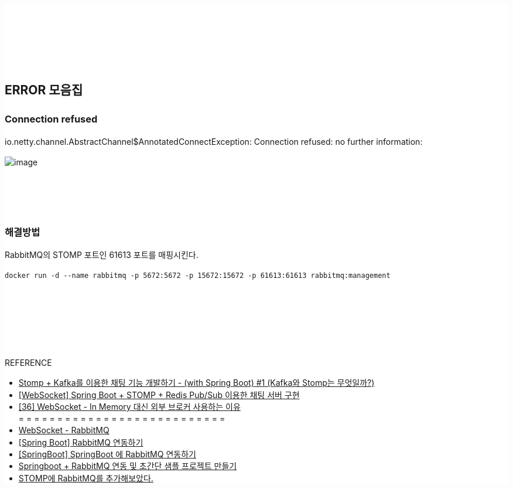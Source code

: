 <br><br><br><br><br>  

## ERROR 모음집
### Connection refused

io.netty.channel.AbstractChannel$AnnotatedConnectException: Connection refused: no further information:

![image](https://github.com/haedal-uni/haedal-uni.github.io/assets/74857364/9e308a33-eeee-401a-aa4e-18dab2de76b5)

<br><br><br>  

### 해결방법
RabbitMQ의 STOMP 포트인 61613 포트를 매핑시킨다. 
```
docker run -d --name rabbitmq -p 5672:5672 -p 15672:15672 -p 61613:61613 rabbitmq:management
```        
<br><br><br><br><br>   

REFERENCE    
  - [Stomp + Kafka를 이용한 채팅 기능 개발하기 - (with Spring Boot) #1 (Kafka와 Stomp는 무엇일까?)](https://velog.io/@ch4570/Stomp-Kafka%EB%A5%BC-%EC%9D%B4%EC%9A%A9%ED%95%9C-%EC%B1%84%ED%8C%85-%EA%B8%B0%EB%8A%A5-%EA%B0%9C%EB%B0%9C%ED%95%98%EA%B8%B0-with-Spring-Boot-1-Kafka%EC%99%80-Stomp%EB%8A%94-%EB%AC%B4%EC%97%87%EC%9D%BC%EA%B9%8C)
  - [[WebSocket] Spring Boot + STOMP + Redis Pub/Sub 이용한 채팅 서버 구현](https://velog.io/@ohjinseo/WebSocket-Spring-Boot-stomp-Redis-PubSub-%EC%9D%B4%EC%9A%A9%ED%95%9C-%EC%B1%84%ED%8C%85-%EA%B5%AC%ED%98%84)
  - [[36] WebSocket - In Memory 대신 외부 브로커 사용하는 이유](https://leejincha.tistory.com/263)  
= = = = = = = = = = = = = = = = = = = = = = = = = = = 
  - [WebSocket - RabbitMQ](https://velog.io/@yyong3519/WebSocket-RabbitMQ)
  - [[Spring Boot] RabbitMQ 연동하기](https://tychejin.tistory.com/420)  
  - [[SpringBoot] SpringBoot 에 RabbitMQ 연동하기](https://chamggae.tistory.com/164)
  - [Springboot + RabbitMQ 연동 및 초간단 샘플 프로젝트 만들기](https://oingdaddy.tistory.com/166)
  - [STOMP에 RabbitMQ를 추가해보았다.](https://velog.io/@junsu1222/STOMP%EC%97%90-RabbitMQ%EB%A5%BC-%EC%B6%94%EA%B0%80%ED%95%B4%EB%B3%B4%EC%95%98%EB%8B%A4)    
